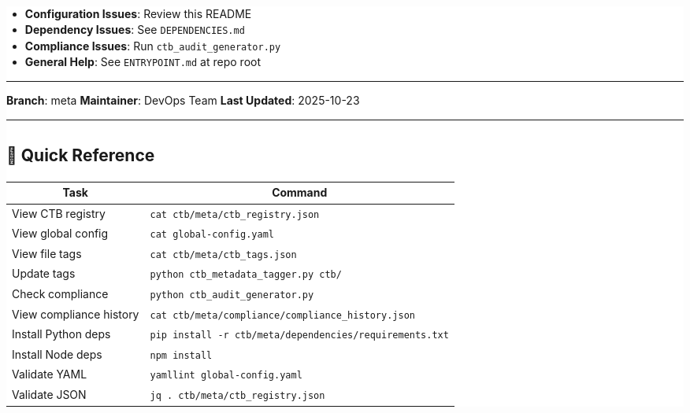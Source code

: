 - **Configuration Issues**: Review this README
- **Dependency Issues**: See `DEPENDENCIES.md`
- **Compliance Issues**: Run `ctb_audit_generator.py`
- **General Help**: See `ENTRYPOINT.md` at repo root

---

**Branch**: meta
**Maintainer**: DevOps Team
**Last Updated**: 2025-10-23

---

## 🎯 Quick Reference

| Task | Command |
|------|---------|
| View CTB registry | `cat ctb/meta/ctb_registry.json` |
| View global config | `cat global-config.yaml` |
| View file tags | `cat ctb/meta/ctb_tags.json` |
| Update tags | `python ctb_metadata_tagger.py ctb/` |
| Check compliance | `python ctb_audit_generator.py` |
| View compliance history | `cat ctb/meta/compliance/compliance_history.json` |
| Install Python deps | `pip install -r ctb/meta/dependencies/requirements.txt` |
| Install Node deps | `npm install` |
| Validate YAML | `yamllint global-config.yaml` |
| Validate JSON | `jq . ctb/meta/ctb_registry.json` |
